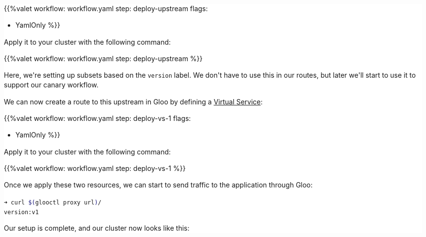 {{%valet
workflow: workflow.yaml
step: deploy-upstream
flags:
  - YamlOnly
%}}

Apply it to your cluster with the following command:

{{%valet
workflow: workflow.yaml
step: deploy-upstream
%}}

Here, we're setting up subsets based on the `version` label. We don't have to use this in our routes, but later
we'll start to use it to support our canary workflow. 

We can now create a route to this upstream in Gloo by defining a 
[Virtual Service](https://docs.solo.io/gloo/latest/introduction/architecture/concepts/#virtual-services):

{{%valet
workflow: workflow.yaml
step: deploy-vs-1
flags:
  - YamlOnly
%}}

Apply it to your cluster with the following command:

{{%valet
workflow: workflow.yaml
step: deploy-vs-1
%}}

Once we apply these two resources, we can start to send traffic to the application through Gloo:

```bash
➜ curl $(glooctl proxy url)/
version:v1
```

Our setup is complete, and our cluster now looks like this:
